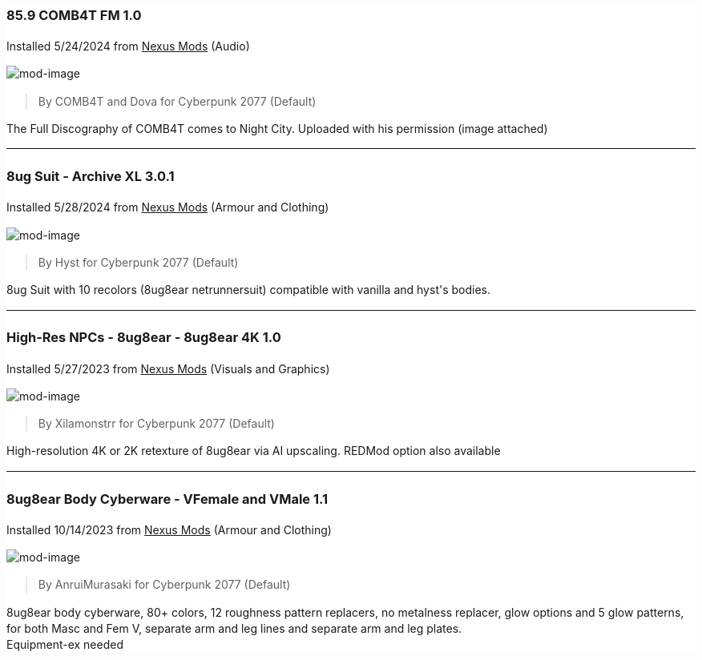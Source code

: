 ### 85.9 COMB4T FM 1.0

Installed 5/24/2024 from [Nexus Mods](https://www.nexusmods.com/cyberpunk2077/mods/14743/) (Audio) 

<img src="https://staticdelivery.nexusmods.com/mods/3333/images/14743/14743-1715796779-212433374.png" alt="mod-image" height="350" />

> By COMB4T and Dova for Cyberpunk 2077 (Default)

The Full Discography of COMB4T comes to Night City. Uploaded with his permission (image attached)




<hr />

### 8ug Suit - Archive XL 3.0.1

Installed 5/28/2024 from [Nexus Mods](https://www.nexusmods.com/cyberpunk2077/mods/5997/) (Armour and Clothing) 

<img src="https://staticdelivery.nexusmods.com/mods/3333/images/5997/5997-1666729877-498638531.png" alt="mod-image" height="350" />

> By Hyst for Cyberpunk 2077 (Default)

8ug Suit with 10 recolors (8ug8ear netrunnersuit) compatible with vanilla and hyst's bodies.




<hr />

### High-Res NPCs - 8ug8ear - 8ug8ear 4K 1.0

Installed 5/27/2023 from [Nexus Mods](https://www.nexusmods.com/cyberpunk2077/mods/7167/) (Visuals and Graphics) 

<img src="https://staticdelivery.nexusmods.com/mods/3333/images/7167/7167-1674251404-1113875778.png" alt="mod-image" height="350" />

> By Xilamonstrr for Cyberpunk 2077 (Default)

High-resolution 4K or 2K retexture of 8ug8ear via AI upscaling. REDMod option also available




<hr />

### 8ug8ear Body Cyberware - VFemale and VMale 1.1

Installed 10/14/2023 from [Nexus Mods](https://www.nexusmods.com/cyberpunk2077/mods/9181/) (Armour and Clothing) 

<img src="https://staticdelivery.nexusmods.com/mods/3333/images/9181/9181-1694907717-540594682.png" alt="mod-image" height="350" />

> By AnruiMurasaki for Cyberpunk 2077 (Default)

8ug8ear body cyberware, 80+ colors, 12 roughness pattern replacers, no metalness replacer, glow options and 5 glow patterns, for both Masc and Fem V, separate arm and leg lines and separate arm and leg plates.<br />Equipment-ex needed
